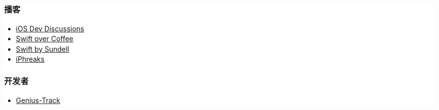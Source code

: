 ### 播客

- [iOS Dev Discussions](https://podcasts.apple.com/us/podcast/ios-dev-discussions-sean-allen/id1426167395)
- [Swift over Coffee](https://podcasts.apple.com/us/podcast/swift-over-coffee/id1435076502)
- [Swift by Sundell](https://swiftbysundell.com/podcast/)
- [iPhreaks](https://devchat.tv/iphreaks/)

### 开发者

* [Genius-Track](https://github.com/Binlogo/Genius-Track)

